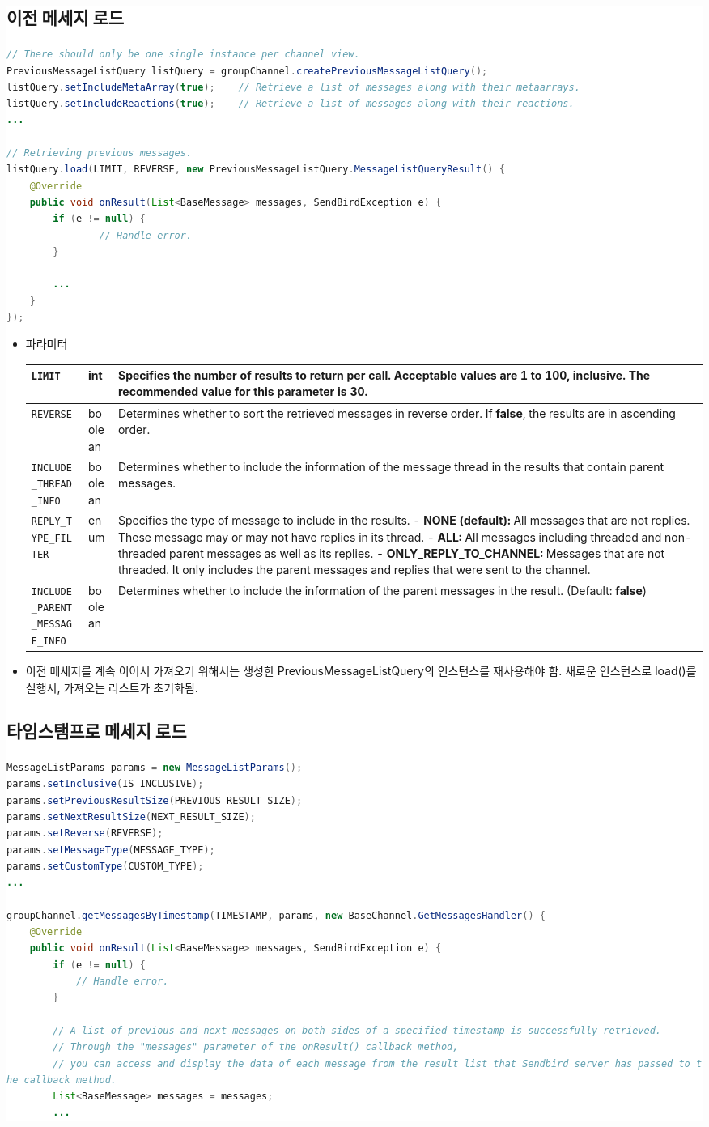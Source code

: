   

## 이전 메세지 로드

```java
// There should only be one single instance per channel view.
PreviousMessageListQuery listQuery = groupChannel.createPreviousMessageListQuery();
listQuery.setIncludeMetaArray(true);    // Retrieve a list of messages along with their metaarrays.
listQuery.setIncludeReactions(true);    // Retrieve a list of messages along with their reactions.
...

// Retrieving previous messages.
listQuery.load(LIMIT, REVERSE, new PreviousMessageListQuery.MessageListQueryResult() {
    @Override
    public void onResult(List<BaseMessage> messages, SendBirdException e) {
        if (e != null) {
                // Handle error.
        }

        ...
    }
});
```

- 파라미터

  | `LIMIT`                       | int     | Specifies the number of results to return per call. Acceptable values are 1 to 100, inclusive. The recommended value for this parameter is 30. |
  | ----------------------------- | ------- | ------------------------------------------------------------ |
  | `REVERSE`                     | boolean | Determines whether to sort the retrieved messages in reverse order. If **false**, the results are in ascending order. |
  | `INCLUDE_THREAD_INFO`         | boolean | Determines whether to include the information of the message thread in the results that contain parent messages. |
  | `REPLY_TYPE_FILTER`           | enum    | Specifies the type of message to include in the results. - **NONE (default):** All messages that are not replies. These message may or may not have replies in its thread. - **ALL:** All messages including threaded and non-threaded parent messages as well as its replies. - **ONLY_REPLY_TO_CHANNEL:** Messages that are not threaded. It only includes the parent messages and replies that were sent to the channel. |
  | `INCLUDE_PARENT_MESSAGE_INFO` | boolean | Determines whether to include the information of the parent messages in the result. (Default: **false**) |

- 이전 메세지를 계속 이어서 가져오기 위해서는 생성한 PreviousMessageListQuery의 인스턴스를 재사용해야 함. 새로운 인스턴스로 load()를 실행시, 가져오는 리스트가 초기화됨.

  

## 타임스탬프로 메세지 로드

```java
MessageListParams params = new MessageListParams();
params.setInclusive(IS_INCLUSIVE);
params.setPreviousResultSize(PREVIOUS_RESULT_SIZE);
params.setNextResultSize(NEXT_RESULT_SIZE);
params.setReverse(REVERSE);
params.setMessageType(MESSAGE_TYPE);
params.setCustomType(CUSTOM_TYPE);
...

groupChannel.getMessagesByTimestamp(TIMESTAMP, params, new BaseChannel.GetMessagesHandler() {
    @Override
    public void onResult(List<BaseMessage> messages, SendBirdException e) {
        if (e != null) {
            // Handle error.
        }

        // A list of previous and next messages on both sides of a specified timestamp is successfully retrieved.
        // Through the "messages" parameter of the onResult() callback method,
        // you can access and display the data of each message from the result list that Sendbird server has passed to the callback method.
        List<BaseMessage> messages = messages;
        ...
```